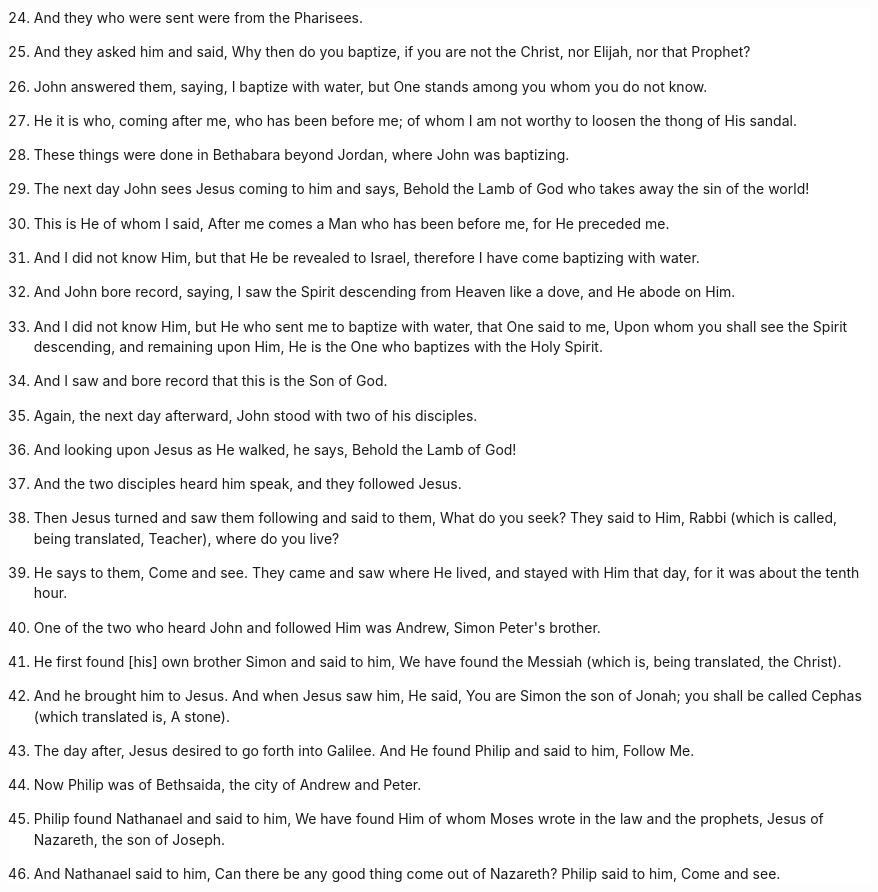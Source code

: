 24. And they who were sent were from the Pharisees.

25. And they asked him and said, Why then do you baptize, if you are not the Christ, nor Elijah, nor that Prophet?

26. John answered them, saying, I baptize with water, but One stands among you whom you do not know.

27. He it is who, coming after me, who has been before me; of whom I am not worthy to loosen the thong of His sandal.

28. These things were done in Bethabara beyond Jordan, where John was baptizing.

29. The next day John sees Jesus coming to him and says, Behold the Lamb of God who takes away the sin of the world!

30. This is He of whom I said, After me comes a Man who has been before me, for He preceded me.

31. And I did not know Him, but that He be revealed to Israel, therefore I have come baptizing with water.

32. And John bore record, saying, I saw the Spirit descending from Heaven like a dove, and He abode on Him.

33. And I did not know Him, but He who sent me to baptize with water, that One said to me, Upon whom you shall see the Spirit descending, and remaining upon Him, He is the One who baptizes with the Holy Spirit.

34. And I saw and bore record that this is the Son of God.

35. Again, the next day afterward, John stood with two of his disciples.

36. And looking upon Jesus as He walked, he says, Behold the Lamb of God!

37. And the two disciples heard him speak, and they followed Jesus.

38. Then Jesus turned and saw them following and said to them, What do you seek? They said to Him, Rabbi (which is called, being translated, Teacher), where do you live?

39. He says to them, Come and see. They came and saw where He lived, and stayed with Him that day, for it was about the tenth hour.

40. One of the two who heard John and followed Him was Andrew, Simon Peter's brother.

41. He first found [his] own brother Simon and said to him, We have found the Messiah (which is, being translated, the Christ).

42. And he brought him to Jesus. And when Jesus saw him, He said, You are Simon the son of Jonah; you shall be called Cephas (which translated is, A stone).

43. The day after, Jesus desired to go forth into Galilee. And He found Philip and said to him, Follow Me.

44. Now Philip was of Bethsaida, the city of Andrew and Peter.

45. Philip found Nathanael and said to him, We have found Him of whom Moses wrote in the law and the prophets, Jesus of Nazareth, the son of Joseph.

46. And Nathanael said to him, Can there be any good thing come out of Nazareth? Philip said to him, Come and see.
